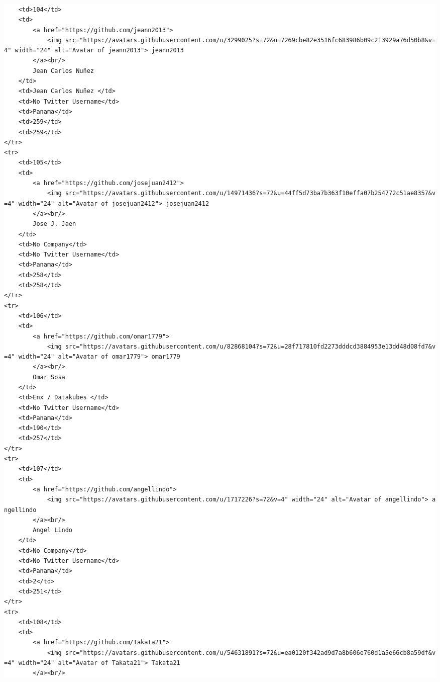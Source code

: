 		<td>104</td>
		<td>
			<a href="https://github.com/jeann2013">
				<img src="https://avatars.githubusercontent.com/u/3299025?s=72&u=7269cbe82e3516fc683986b09c213929a76d50b8&v=4" width="24" alt="Avatar of jeann2013"> jeann2013
			</a><br/>
			Jean Carlos Nuñez
		</td>
		<td>Jean Carlos Nuñez </td>
		<td>No Twitter Username</td>
		<td>Panama</td>
		<td>259</td>
		<td>259</td>
	</tr>
	<tr>
		<td>105</td>
		<td>
			<a href="https://github.com/josejuan2412">
				<img src="https://avatars.githubusercontent.com/u/14971436?s=72&u=44ff5d73ba7b363f10effa07b254772c51ae8357&v=4" width="24" alt="Avatar of josejuan2412"> josejuan2412
			</a><br/>
			Jose J. Jaen
		</td>
		<td>No Company</td>
		<td>No Twitter Username</td>
		<td>Panama</td>
		<td>258</td>
		<td>258</td>
	</tr>
	<tr>
		<td>106</td>
		<td>
			<a href="https://github.com/omar1779">
				<img src="https://avatars.githubusercontent.com/u/82868104?s=72&u=28f717810fd2273dddcd3884953e13dd48d08fd7&v=4" width="24" alt="Avatar of omar1779"> omar1779
			</a><br/>
			Omar Sosa
		</td>
		<td>Enx / Datakubes </td>
		<td>No Twitter Username</td>
		<td>Panama</td>
		<td>190</td>
		<td>257</td>
	</tr>
	<tr>
		<td>107</td>
		<td>
			<a href="https://github.com/angellindo">
				<img src="https://avatars.githubusercontent.com/u/1717226?s=72&v=4" width="24" alt="Avatar of angellindo"> angellindo
			</a><br/>
			Angel Lindo
		</td>
		<td>No Company</td>
		<td>No Twitter Username</td>
		<td>Panama</td>
		<td>2</td>
		<td>251</td>
	</tr>
	<tr>
		<td>108</td>
		<td>
			<a href="https://github.com/Takata21">
				<img src="https://avatars.githubusercontent.com/u/54631891?s=72&u=ea0120f342ad9d7a8b606e760d1a5e66cb8a59df&v=4" width="24" alt="Avatar of Takata21"> Takata21
			</a><br/>